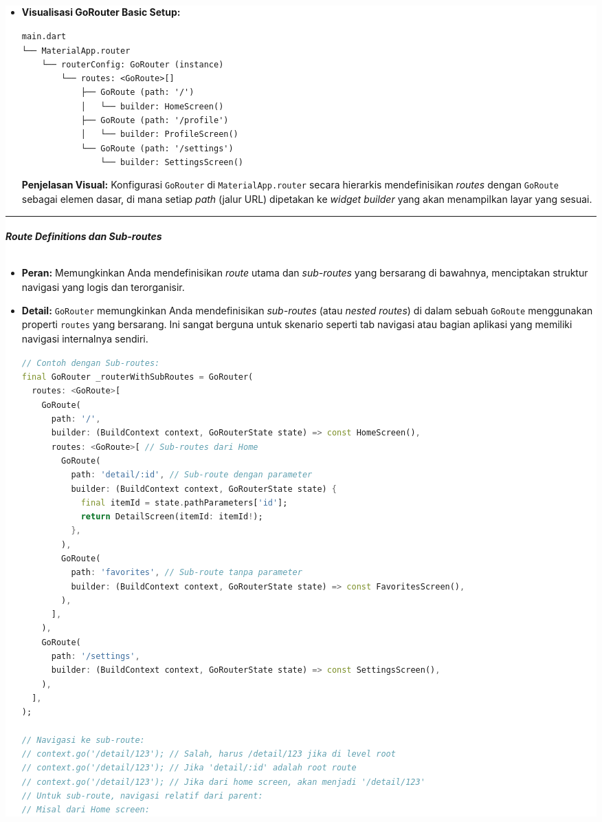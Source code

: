   ```dart
  ```

- **Visualisasi GoRouter Basic Setup:**

  ```
  main.dart
  └── MaterialApp.router
      └── routerConfig: GoRouter (instance)
          └── routes: <GoRoute>[]
              ├── GoRoute (path: '/')
              │   └── builder: HomeScreen()
              ├── GoRoute (path: '/profile')
              │   └── builder: ProfileScreen()
              └── GoRoute (path: '/settings')
                  └── builder: SettingsScreen()
  ```

  **Penjelasan Visual:**
  Konfigurasi `GoRouter` di `MaterialApp.router` secara hierarkis mendefinisikan _routes_ dengan `GoRoute` sebagai elemen dasar, di mana setiap _path_ (jalur URL) dipetakan ke _widget builder_ yang akan menampilkan layar yang sesuai.

---

###### **Route Definitions dan Sub-routes**

- **Peran:** Memungkinkan Anda mendefinisikan _route_ utama dan _sub-routes_ yang bersarang di bawahnya, menciptakan struktur navigasi yang logis dan terorganisir.

- **Detail:** `GoRouter` memungkinkan Anda mendefinisikan _sub-routes_ (atau _nested routes_) di dalam sebuah `GoRoute` menggunakan properti `routes` yang bersarang. Ini sangat berguna untuk skenario seperti tab navigasi atau bagian aplikasi yang memiliki navigasi internalnya sendiri.

  ```dart
  // Contoh dengan Sub-routes:
  final GoRouter _routerWithSubRoutes = GoRouter(
    routes: <GoRoute>[
      GoRoute(
        path: '/',
        builder: (BuildContext context, GoRouterState state) => const HomeScreen(),
        routes: <GoRoute>[ // Sub-routes dari Home
          GoRoute(
            path: 'detail/:id', // Sub-route dengan parameter
            builder: (BuildContext context, GoRouterState state) {
              final itemId = state.pathParameters['id'];
              return DetailScreen(itemId: itemId!);
            },
          ),
          GoRoute(
            path: 'favorites', // Sub-route tanpa parameter
            builder: (BuildContext context, GoRouterState state) => const FavoritesScreen(),
          ),
        ],
      ),
      GoRoute(
        path: '/settings',
        builder: (BuildContext context, GoRouterState state) => const SettingsScreen(),
      ),
    ],
  );

  // Navigasi ke sub-route:
  // context.go('/detail/123'); // Salah, harus /detail/123 jika di level root
  // context.go('/detail/123'); // Jika 'detail/:id' adalah root route
  // context.go('/detail/123'); // Jika dari home screen, akan menjadi '/detail/123'
  // Untuk sub-route, navigasi relatif dari parent:
  // Misal dari Home screen:
  ```